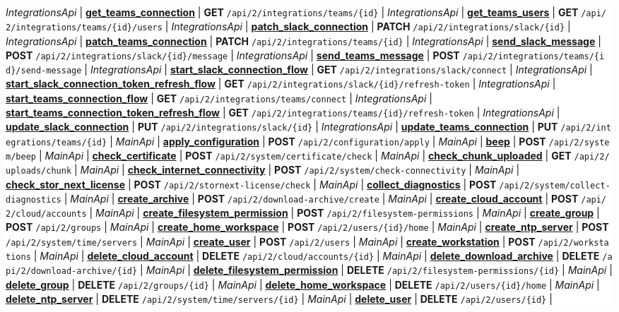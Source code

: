 *IntegrationsApi* | [**get_teams_connection**](docs/IntegrationsApi#get_teams_connection) | **GET** `/api/2/integrations/teams/{id}` | 
*IntegrationsApi* | [**get_teams_users**](docs/IntegrationsApi#get_teams_users) | **GET** `/api/2/integrations/teams/{id}/users` | 
*IntegrationsApi* | [**patch_slack_connection**](docs/IntegrationsApi#patch_slack_connection) | **PATCH** `/api/2/integrations/slack/{id}` | 
*IntegrationsApi* | [**patch_teams_connection**](docs/IntegrationsApi#patch_teams_connection) | **PATCH** `/api/2/integrations/teams/{id}` | 
*IntegrationsApi* | [**send_slack_message**](docs/IntegrationsApi#send_slack_message) | **POST** `/api/2/integrations/slack/{id}/message` | 
*IntegrationsApi* | [**send_teams_message**](docs/IntegrationsApi#send_teams_message) | **POST** `/api/2/integrations/teams/{id}/send-message` | 
*IntegrationsApi* | [**start_slack_connection_flow**](docs/IntegrationsApi#start_slack_connection_flow) | **GET** `/api/2/integrations/slack/connect` | 
*IntegrationsApi* | [**start_slack_connection_token_refresh_flow**](docs/IntegrationsApi#start_slack_connection_token_refresh_flow) | **GET** `/api/2/integrations/slack/{id}/refresh-token` | 
*IntegrationsApi* | [**start_teams_connection_flow**](docs/IntegrationsApi#start_teams_connection_flow) | **GET** `/api/2/integrations/teams/connect` | 
*IntegrationsApi* | [**start_teams_connection_token_refresh_flow**](docs/IntegrationsApi#start_teams_connection_token_refresh_flow) | **GET** `/api/2/integrations/teams/{id}/refresh-token` | 
*IntegrationsApi* | [**update_slack_connection**](docs/IntegrationsApi#update_slack_connection) | **PUT** `/api/2/integrations/slack/{id}` | 
*IntegrationsApi* | [**update_teams_connection**](docs/IntegrationsApi#update_teams_connection) | **PUT** `/api/2/integrations/teams/{id}` | 
*MainApi* | [**apply_configuration**](docs/MainApi#apply_configuration) | **POST** `/api/2/configuration/apply` | 
*MainApi* | [**beep**](docs/MainApi#beep) | **POST** `/api/2/system/beep` | 
*MainApi* | [**check_certificate**](docs/MainApi#check_certificate) | **POST** `/api/2/system/certificate/check` | 
*MainApi* | [**check_chunk_uploaded**](docs/MainApi#check_chunk_uploaded) | **GET** `/api/2/uploads/chunk` | 
*MainApi* | [**check_internet_connectivity**](docs/MainApi#check_internet_connectivity) | **POST** `/api/2/system/check-connectivity` | 
*MainApi* | [**check_stor_next_license**](docs/MainApi#check_stor_next_license) | **POST** `/api/2/stornext-license/check` | 
*MainApi* | [**collect_diagnostics**](docs/MainApi#collect_diagnostics) | **POST** `/api/2/system/collect-diagnostics` | 
*MainApi* | [**create_archive**](docs/MainApi#create_archive) | **POST** `/api/2/download-archive/create` | 
*MainApi* | [**create_cloud_account**](docs/MainApi#create_cloud_account) | **POST** `/api/2/cloud/accounts` | 
*MainApi* | [**create_filesystem_permission**](docs/MainApi#create_filesystem_permission) | **POST** `/api/2/filesystem-permissions` | 
*MainApi* | [**create_group**](docs/MainApi#create_group) | **POST** `/api/2/groups` | 
*MainApi* | [**create_home_workspace**](docs/MainApi#create_home_workspace) | **POST** `/api/2/users/{id}/home` | 
*MainApi* | [**create_ntp_server**](docs/MainApi#create_ntp_server) | **POST** `/api/2/system/time/servers` | 
*MainApi* | [**create_user**](docs/MainApi#create_user) | **POST** `/api/2/users` | 
*MainApi* | [**create_workstation**](docs/MainApi#create_workstation) | **POST** `/api/2/workstations` | 
*MainApi* | [**delete_cloud_account**](docs/MainApi#delete_cloud_account) | **DELETE** `/api/2/cloud/accounts/{id}` | 
*MainApi* | [**delete_download_archive**](docs/MainApi#delete_download_archive) | **DELETE** `/api/2/download-archive/{id}` | 
*MainApi* | [**delete_filesystem_permission**](docs/MainApi#delete_filesystem_permission) | **DELETE** `/api/2/filesystem-permissions/{id}` | 
*MainApi* | [**delete_group**](docs/MainApi#delete_group) | **DELETE** `/api/2/groups/{id}` | 
*MainApi* | [**delete_home_workspace**](docs/MainApi#delete_home_workspace) | **DELETE** `/api/2/users/{id}/home` | 
*MainApi* | [**delete_ntp_server**](docs/MainApi#delete_ntp_server) | **DELETE** `/api/2/system/time/servers/{id}` | 
*MainApi* | [**delete_user**](docs/MainApi#delete_user) | **DELETE** `/api/2/users/{id}` | 